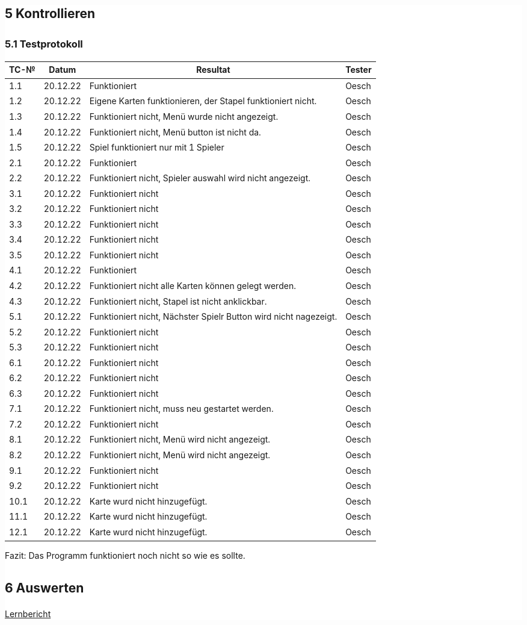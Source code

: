 ## 5 Kontrollieren

### 5.1 Testprotokoll

| TC-№ | Datum | Resultat | Tester |
| ---- | ----- | -------- | ------ |
| 1.1  | 20.12.22      | Funktioniert         | Oesch       |
| 1.2  | 20.12.22      |  Eigene Karten funktionieren, der Stapel funktioniert nicht.        | Oesch       |
| 1.3  | 20.12.22      | Funktioniert nicht, Menü wurde nicht angezeigt.        | Oesch       |
| 1.4  | 20.12.22      | Funktioniert nicht, Menü button ist nicht da.         | Oesch       |
| 1.5  | 20.12.22      | Spiel funktioniert nur mit 1 Spieler         | Oesch       |
| 2.1  | 20.12.22      | Funktioniert        | Oesch       |
| 2.2  | 20.12.22      | Funktioniert nicht, Spieler auswahl wird nicht angezeigt.         | Oesch       |
| 3.1  | 20.12.22      | Funktioniert nicht         | Oesch       |
| 3.2  | 20.12.22      | Funktioniert nicht          | Oesch       |
| 3.3  | 20.12.22      | Funktioniert nicht          | Oesch       |
| 3.4  | 20.12.22      | Funktioniert nicht          | Oesch       |
| 3.5  | 20.12.22      | Funktioniert nicht          | Oesch       |
| 4.1  | 20.12.22      | Funktioniert         | Oesch       |
| 4.2  | 20.12.22      | Funktioniert nicht alle Karten können gelegt werden.          | Oesch       |
| 4.3  | 20.12.22      | Funktioniert nicht, Stapel ist nicht anklickbar.         | Oesch       |
| 5.1  | 20.12.22      | Funktioniert nicht, Nächster Spielr Button wird nicht nagezeigt.         | Oesch       |
| 5.2  | 20.12.22      | Funktioniert nicht         | Oesch       |
| 5.3  | 20.12.22      | Funktioniert nicht          | Oesch       |
| 6.1  | 20.12.22      | Funktioniert nicht         | Oesch       |
| 6.2  | 20.12.22      | Funktioniert nicht          | Oesch       |
| 6.3  | 20.12.22      | Funktioniert nicht          | Oesch       |
| 7.1  | 20.12.22      |  Funktioniert nicht, muss neu gestartet werden.         | Oesch       |
| 7.2  | 20.12.22      |  Funktioniert nicht         | Oesch       |
| 8.1  | 20.12.22      | Funktioniert nicht, Menü wird nicht angezeigt.         | Oesch       |
| 8.2  | 20.12.22      | Funktioniert nicht, Menü wird nicht angezeigt.        | Oesch       |
| 9.1  | 20.12.22      | Funktioniert nicht         | Oesch       |
| 9.2  | 20.12.22      | Funktioniert nicht         | Oesch       |
| 10.1  | 20.12.22     | Karte wurd nicht hinzugefügt.       | Oesch       |
| 11.1  | 20.12.22     | Karte wurd nicht hinzugefügt.        | Oesch       |
| 12.1  | 20.12.22     | Karte wurd nicht hinzugefügt.        | Oesch       |

Fazit: Das Programm funktioniert noch nicht so wie es sollte.

## 6 Auswerten

[Lernbericht](https://github.com/Weisslederj/LA1300/blob/main/Lernbericht.md)
